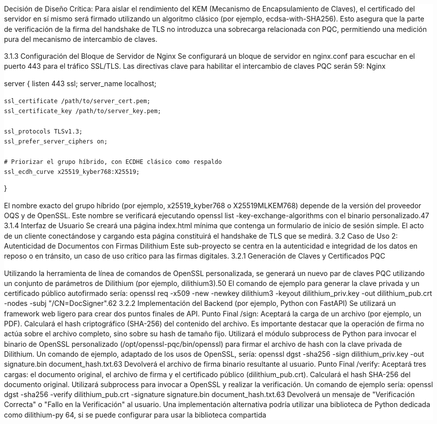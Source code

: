 Decisión de Diseño Crítica: Para aislar el rendimiento del KEM (Mecanismo de Encapsulamiento de Claves), el certificado del servidor en sí mismo será firmado utilizando un algoritmo clásico (por ejemplo, ecdsa-with-SHA256). Esto asegura que la parte de verificación de la firma del handshake de TLS no introduzca una sobrecarga relacionada con PQC, permitiendo una medición pura del mecanismo de intercambio de claves.

3.1.3 Configuración del Bloque de Servidor de Nginx
Se configurará un bloque de servidor en nginx.conf para escuchar en el puerto 443 para el tráfico SSL/TLS. Las directivas clave para habilitar el intercambio de claves PQC serán 59:
Nginx


server {
    listen 443 ssl;
    server_name localhost;

    ssl_certificate /path/to/server_cert.pem;
    ssl_certificate_key /path/to/server_key.pem;

    ssl_protocols TLSv1.3;
    ssl_prefer_server_ciphers on;

    # Priorizar el grupo híbrido, con ECDHE clásico como respaldo
    ssl_ecdh_curve x25519_kyber768:X25519;
}


El nombre exacto del grupo híbrido (por ejemplo, x25519_kyber768 o X25519MLKEM768) depende de la versión del proveedor OQS y de OpenSSL. Este nombre se verificará ejecutando openssl list -key-exchange-algorithms con el binario personalizado.47
3.1.4 Interfaz de Usuario
Se creará una página index.html mínima que contenga un formulario de inicio de sesión simple. El acto de un cliente conectándose y cargando esta página constituirá el handshake de TLS que se medirá.
3.2 Caso de Uso 2: Autenticidad de Documentos con Firmas Dilithium
Este sub-proyecto se centra en la autenticidad e integridad de los datos en reposo o en tránsito, un caso de uso crítico para las firmas digitales.
3.2.1 Generación de Claves y Certificados PQC

Utilizando la herramienta de línea de comandos de OpenSSL personalizada, se generará un nuevo par de claves PQC utilizando un conjunto de parámetros de Dilithium (por ejemplo, dilithium3).50
El comando de ejemplo para generar la clave privada y un certificado público autofirmado sería:
openssl req -x509 -new -newkey dilithium3 -keyout dilithium_priv.key -out dilithium_pub.crt -nodes -subj "/CN=DocSigner".62
3.2.2 Implementación del Backend (por ejemplo, Python con FastAPI)
Se utilizará un framework web ligero para crear dos puntos finales de API.
Punto Final /sign:
Aceptará la carga de un archivo (por ejemplo, un PDF).
Calculará el hash criptográfico (SHA-256) del contenido del archivo. Es importante destacar que la operación de firma no actúa sobre el archivo completo, sino sobre su hash de tamaño fijo.
Utilizará el módulo subprocess de Python para invocar el binario de OpenSSL personalizado (/opt/openssl-pqc/bin/openssl) para firmar el archivo de hash con la clave privada de Dilithium. Un comando de ejemplo, adaptado de los usos de OpenSSL, sería: openssl dgst -sha256 -sign dilithium_priv.key -out signature.bin document_hash.txt.63
Devolverá el archivo de firma binario resultante al usuario.
Punto Final /verify:
Aceptará tres cargas: el documento original, el archivo de firma y el certificado público (dilithium_pub.crt).
Calculará el hash SHA-256 del documento original.
Utilizará subprocess para invocar a OpenSSL y realizar la verificación. Un comando de ejemplo sería: openssl dgst -sha256 -verify dilithium_pub.crt -signature signature.bin document_hash.txt.63
Devolverá un mensaje de "Verificación Correcta" o "Fallo en la Verificación" al usuario.
Una implementación alternativa podría utilizar una biblioteca de Python dedicada como dilithium-py 64, si se puede configurar para usar la biblioteca compartida
